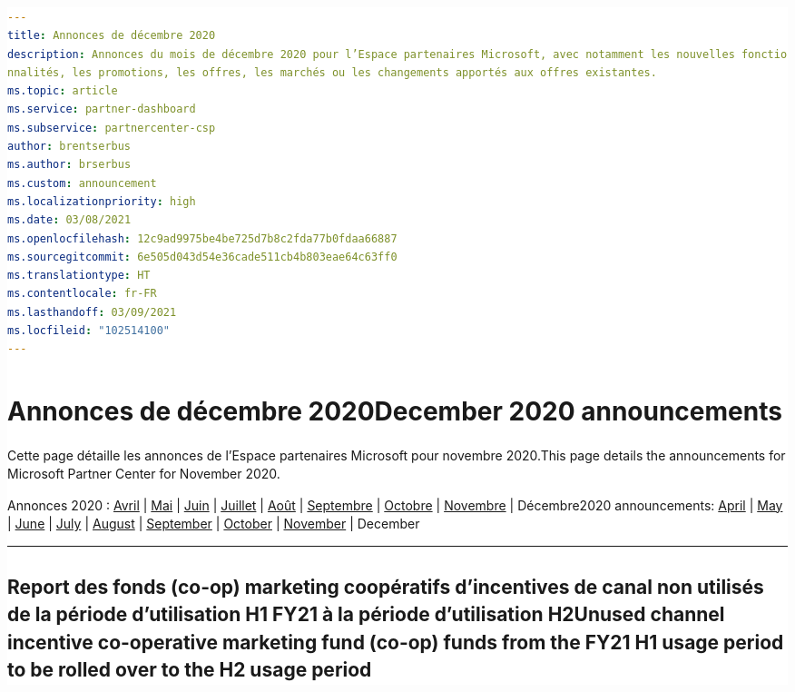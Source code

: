 ```yaml
---
title: Annonces de décembre 2020
description: Annonces du mois de décembre 2020 pour l’Espace partenaires Microsoft, avec notamment les nouvelles fonctionnalités, les promotions, les offres, les marchés ou les changements apportés aux offres existantes.
ms.topic: article
ms.service: partner-dashboard
ms.subservice: partnercenter-csp
author: brentserbus
ms.author: brserbus
ms.custom: announcement
ms.localizationpriority: high
ms.date: 03/08/2021
ms.openlocfilehash: 12c9ad9975be4be725d7b8c2fda77b0fdaa66887
ms.sourcegitcommit: 6e505d043d54e36cade511cb4b803eae64c63ff0
ms.translationtype: HT
ms.contentlocale: fr-FR
ms.lasthandoff: 03/09/2021
ms.locfileid: "102514100"
---
```

# <a name="december-2020-announcements"></a><span data-ttu-id="6c24f-103">Annonces de décembre 2020</span><span class="sxs-lookup"><span data-stu-id="6c24f-103">December 2020 announcements</span></span>

<span data-ttu-id="6c24f-104">Cette page détaille les annonces de l’Espace partenaires Microsoft pour novembre 2020.</span><span class="sxs-lookup"><span data-stu-id="6c24f-104">This page details the announcements for Microsoft Partner Center for November 2020.</span></span>

<span data-ttu-id="6c24f-105">Annonces 2020 : [Avril](2020-april.md) | [Mai](2020-may.md) | [Juin](2020-june.md) | [Juillet](2020-july.md) | [Août](2020-august.md) | [Septembre](2020-september.md) | [Octobre](2020-October.md) | [Novembre](2020-november.md) | Décembre</span><span class="sxs-lookup"><span data-stu-id="6c24f-105">2020 announcements: [April](2020-april.md) | [May](2020-may.md) | [June](2020-june.md) | [July](2020-july.md) | [August](2020-august.md) | [September](2020-september.md) | [October](2020-October.md) | [November](2020-november.md) | December</span></span>

________________

## <a name="unused-channel-incentive-co-operative-marketing-fund-co-op-funds-from-the-fy21-h1-usage-period-to-be-rolled-over-to-the-h2-usage-period"></a><a name="13"></a><span data-ttu-id="6c24f-106">Report des fonds (co-op) marketing coopératifs d’incentives de canal non utilisés de la période d’utilisation H1 FY21 à la période d’utilisation H2</span><span class="sxs-lookup"><span data-stu-id="6c24f-106">Unused channel incentive co-operative marketing fund (co-op) funds from the FY21 H1 usage period to be rolled over to the H2 usage period</span></span>
